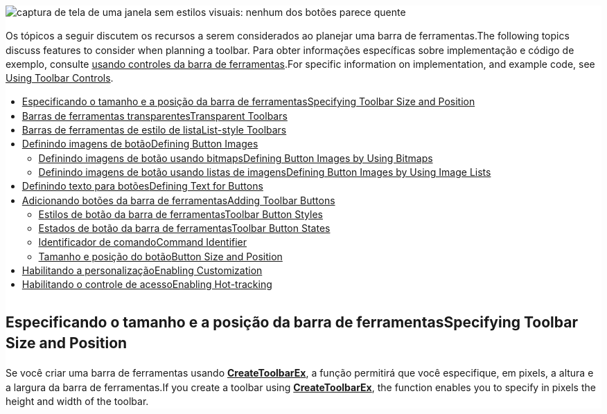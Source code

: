 ![captura de tela de uma janela sem estilos visuais: nenhum dos botões parece quente](images/tb-wostyles.png)

<span data-ttu-id="a3e27-114">Os tópicos a seguir discutem os recursos a serem considerados ao planejar uma barra de ferramentas.</span><span class="sxs-lookup"><span data-stu-id="a3e27-114">The following topics discuss features to consider when planning a toolbar.</span></span> <span data-ttu-id="a3e27-115">Para obter informações específicas sobre implementação e código de exemplo, consulte [usando controles da barra de ferramentas](using-toolbar-controls.md).</span><span class="sxs-lookup"><span data-stu-id="a3e27-115">For specific information on implementation, and example code, see [Using Toolbar Controls](using-toolbar-controls.md).</span></span>

-   [<span data-ttu-id="a3e27-116">Especificando o tamanho e a posição da barra de ferramentas</span><span class="sxs-lookup"><span data-stu-id="a3e27-116">Specifying Toolbar Size and Position</span></span>](#specifying-toolbar-size-and-position)
-   [<span data-ttu-id="a3e27-117">Barras de ferramentas transparentes</span><span class="sxs-lookup"><span data-stu-id="a3e27-117">Transparent Toolbars</span></span>](#transparent-toolbars)
-   [<span data-ttu-id="a3e27-118">Barras de ferramentas de estilo de lista</span><span class="sxs-lookup"><span data-stu-id="a3e27-118">List-style Toolbars</span></span>](#list-style-toolbars)
-   [<span data-ttu-id="a3e27-119">Definindo imagens de botão</span><span class="sxs-lookup"><span data-stu-id="a3e27-119">Defining Button Images</span></span>](#defining-button-images)
    -   [<span data-ttu-id="a3e27-120">Definindo imagens de botão usando bitmaps</span><span class="sxs-lookup"><span data-stu-id="a3e27-120">Defining Button Images by Using Bitmaps</span></span>](#defining-button-images-by-using-bitmaps)
    -   [<span data-ttu-id="a3e27-121">Definindo imagens de botão usando listas de imagens</span><span class="sxs-lookup"><span data-stu-id="a3e27-121">Defining Button Images by Using Image Lists</span></span>](#defining-button-images-by-using-image-lists)
-   [<span data-ttu-id="a3e27-122">Definindo texto para botões</span><span class="sxs-lookup"><span data-stu-id="a3e27-122">Defining Text for Buttons</span></span>](#defining-text-for-buttons)
-   [<span data-ttu-id="a3e27-123">Adicionando botões da barra de ferramentas</span><span class="sxs-lookup"><span data-stu-id="a3e27-123">Adding Toolbar Buttons</span></span>](#adding-toolbar-buttons)
    -   [<span data-ttu-id="a3e27-124">Estilos de botão da barra de ferramentas</span><span class="sxs-lookup"><span data-stu-id="a3e27-124">Toolbar Button Styles</span></span>](#toolbar-button-styles)
    -   [<span data-ttu-id="a3e27-125">Estados de botão da barra de ferramentas</span><span class="sxs-lookup"><span data-stu-id="a3e27-125">Toolbar Button States</span></span>](#toolbar-button-states)
    -   [<span data-ttu-id="a3e27-126">Identificador de comando</span><span class="sxs-lookup"><span data-stu-id="a3e27-126">Command Identifier</span></span>](#command-identifier)
    -   [<span data-ttu-id="a3e27-127">Tamanho e posição do botão</span><span class="sxs-lookup"><span data-stu-id="a3e27-127">Button Size and Position</span></span>](#button-size-and-position)
-   [<span data-ttu-id="a3e27-128">Habilitando a personalização</span><span class="sxs-lookup"><span data-stu-id="a3e27-128">Enabling Customization</span></span>](#enabling-customization)
-   [<span data-ttu-id="a3e27-129">Habilitando o controle de acesso</span><span class="sxs-lookup"><span data-stu-id="a3e27-129">Enabling Hot-tracking</span></span>](#enabling-hot-tracking)

## <a name="specifying-toolbar-size-and-position"></a><span data-ttu-id="a3e27-130">Especificando o tamanho e a posição da barra de ferramentas</span><span class="sxs-lookup"><span data-stu-id="a3e27-130">Specifying Toolbar Size and Position</span></span>

<span data-ttu-id="a3e27-131">Se você criar uma barra de ferramentas usando [**CreateToolbarEx**](/windows/desktop/api/Commctrl/nf-commctrl-createtoolbarex), a função permitirá que você especifique, em pixels, a altura e a largura da barra de ferramentas.</span><span class="sxs-lookup"><span data-stu-id="a3e27-131">If you create a toolbar using [**CreateToolbarEx**](/windows/desktop/api/Commctrl/nf-commctrl-createtoolbarex), the function enables you to specify in pixels the height and width of the toolbar.</span></span>
